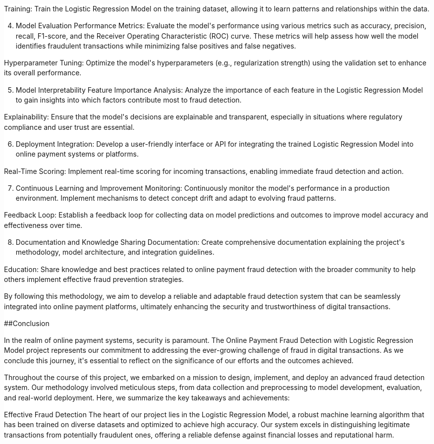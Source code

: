 Training: Train the Logistic Regression Model on the training dataset, allowing it to learn patterns and relationships within the data.

4. Model Evaluation
Performance Metrics: Evaluate the model's performance using various metrics such as accuracy, precision, recall, F1-score, and the Receiver Operating Characteristic (ROC) curve. These metrics will help assess how well the model identifies fraudulent transactions while minimizing false positives and false negatives.

Hyperparameter Tuning: Optimize the model's hyperparameters (e.g., regularization strength) using the validation set to enhance its overall performance.

5. Model Interpretability
Feature Importance Analysis: Analyze the importance of each feature in the Logistic Regression Model to gain insights into which factors contribute most to fraud detection.

Explainability: Ensure that the model's decisions are explainable and transparent, especially in situations where regulatory compliance and user trust are essential.

6. Deployment
Integration: Develop a user-friendly interface or API for integrating the trained Logistic Regression Model into online payment systems or platforms.

Real-Time Scoring: Implement real-time scoring for incoming transactions, enabling immediate fraud detection and action.

7. Continuous Learning and Improvement
Monitoring: Continuously monitor the model's performance in a production environment. Implement mechanisms to detect concept drift and adapt to evolving fraud patterns.

Feedback Loop: Establish a feedback loop for collecting data on model predictions and outcomes to improve model accuracy and effectiveness over time.

8. Documentation and Knowledge Sharing
Documentation: Create comprehensive documentation explaining the project's methodology, model architecture, and integration guidelines.

Education: Share knowledge and best practices related to online payment fraud detection with the broader community to help others implement effective fraud prevention strategies.

By following this methodology, we aim to develop a reliable and adaptable fraud detection system that can be seamlessly integrated into online payment platforms, ultimately enhancing the security and trustworthiness of digital transactions.


##Conclusion

In the realm of online payment systems, security is paramount. The Online Payment Fraud Detection with Logistic Regression Model project represents our commitment to addressing the ever-growing challenge of fraud in digital transactions. As we conclude this journey, it's essential to reflect on the significance of our efforts and the outcomes achieved.

Throughout the course of this project, we embarked on a mission to design, implement, and deploy an advanced fraud detection system. Our methodology involved meticulous steps, from data collection and preprocessing to model development, evaluation, and real-world deployment. Here, we summarize the key takeaways and achievements:

Effective Fraud Detection
The heart of our project lies in the Logistic Regression Model, a robust machine learning algorithm that has been trained on diverse datasets and optimized to achieve high accuracy. Our system excels in distinguishing legitimate transactions from potentially fraudulent ones, offering a reliable defense against financial losses and reputational harm.
